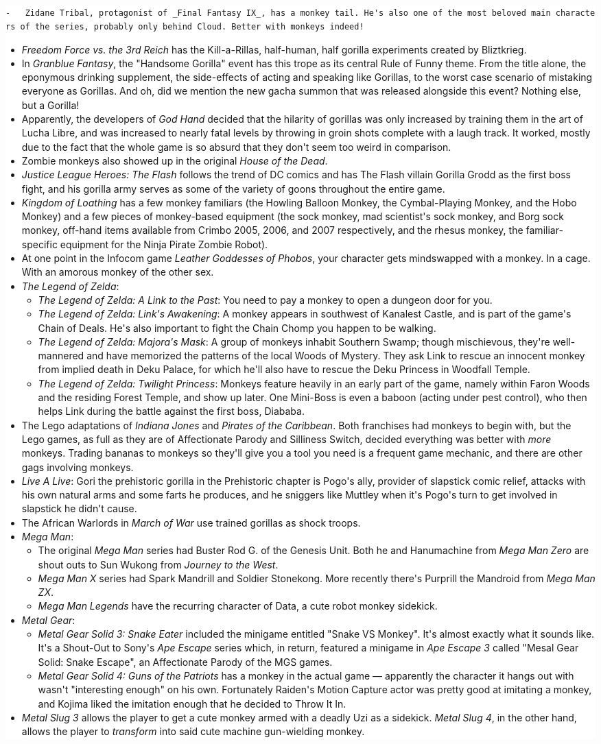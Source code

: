    -   Zidane Tribal, protagonist of _Final Fantasy IX_, has a monkey tail. He's also one of the most beloved main characters of the series, probably only behind Cloud. Better with monkeys indeed!
-   _Freedom Force vs. the 3rd Reich_ has the Kill-a-Rillas, half-human, half gorilla experiments created by Bliztkrieg.
-   In _Granblue Fantasy_, the "Handsome Gorilla" event has this trope as its central Rule of Funny theme. From the title alone, the eponymous drinking supplement, the side-effects of acting and speaking like Gorillas, to the worst case scenario of mistaking everyone as Gorillas. And oh, did we mention the new gacha summon that was released alongside this event? Nothing else, but a Gorilla!
-   Apparently, the developers of _God Hand_ decided that the hilarity of gorillas was only increased by training them in the art of Lucha Libre, and was increased to nearly fatal levels by throwing in groin shots complete with a laugh track. It worked, mostly due to the fact that the whole game is so absurd that they don't seem too weird in comparison.
-   Zombie monkeys also showed up in the original _House of the Dead_.
-   _Justice League Heroes: The Flash_ follows the trend of DC comics and has The Flash villain Gorilla Grodd as the first boss fight, and his gorilla army serves as some of the variety of goons throughout the entire game.
-   _Kingdom of Loathing_ has a few monkey familiars (the Howling Balloon Monkey, the Cymbal-Playing Monkey, and the Hobo Monkey) and a few pieces of monkey-based equipment (the sock monkey, mad scientist's sock monkey, and Borg sock monkey, off-hand items available from Crimbo 2005, 2006, and 2007 respectively, and the rhesus monkey, the familiar-specific equipment for the Ninja Pirate Zombie Robot).
-   At one point in the Infocom game _Leather Goddesses of Phobos_, your character gets mindswapped with a monkey. In a cage. With an amorous monkey of the other sex.
-   _The Legend of Zelda_:
    -   _The Legend of Zelda: A Link to the Past_: You need to pay a monkey to open a dungeon door for you.
    -   _The Legend of Zelda: Link's Awakening_: A monkey appears in southwest of Kanalest Castle, and is part of the game's Chain of Deals. He's also important to fight the Chain Chomp you happen to be walking.
    -   _The Legend of Zelda: Majora's Mask_: A group of monkeys inhabit Southern Swamp; though mischievous, they're well-mannered and have memorized the patterns of the local Woods of Mystery. They ask Link to rescue an innocent monkey from implied death in Deku Palace, for which he'll also have to rescue the Deku Princess in Woodfall Temple.
    -   _The Legend of Zelda: Twilight Princess_: Monkeys feature heavily in an early part of the game, namely within Faron Woods and the residing Forest Temple, and show up later. One Mini-Boss is even a baboon (acting under pest control), who then helps Link during the battle against the first boss, Diababa.
-   The Lego adaptations of _Indiana Jones_ and _Pirates of the Caribbean_. Both franchises had monkeys to begin with, but the Lego games, as full as they are of Affectionate Parody and Silliness Switch, decided everything was better with _more_ monkeys. Trading bananas to monkeys so they'll give you a tool you need is a frequent game mechanic, and there are other gags involving monkeys.
-   _Live A Live_: Gori the prehistoric gorilla in the Prehistoric chapter is Pogo's ally, provider of slapstick comic relief, attacks with his own natural arms and some farts he produces, and he sniggers like Muttley when it's Pogo's turn to get involved in slapstick he didn't cause.
-   The African Warlords in _March of War_ use trained gorillas as shock troops.
-   _Mega Man_:
    -   The original _Mega Man_ series had Buster Rod G. of the Genesis Unit. Both he and Hanumachine from _Mega Man Zero_ are shout outs to Sun Wukong from _Journey to the West_.
    -   _Mega Man X_ series had Spark Mandrill and Soldier Stonekong. More recently there's Purprill the Mandroid from _Mega Man ZX_.
    -   _Mega Man Legends_ have the recurring character of Data, a cute robot monkey sidekick.
-   _Metal Gear_:
    -   _Metal Gear Solid 3: Snake Eater_ included the minigame entitled "Snake VS Monkey". It's almost exactly what it sounds like. It's a Shout-Out to Sony's _Ape Escape_ series which, in return, featured a minigame in _Ape Escape 3_ called "Mesal Gear Solid: Snake Escape", an Affectionate Parody of the MGS games.
    -   _Metal Gear Solid 4: Guns of the Patriots_ has a monkey in the actual game — apparently the character it hangs out with wasn't "interesting enough" on his own. Fortunately Raiden's Motion Capture actor was pretty good at imitating a monkey, and Kojima liked the imitation enough that he decided to Throw It In.
-   _Metal Slug 3_ allows the player to get a cute monkey armed with a deadly Uzi as a sidekick. _Metal Slug 4_, in the other hand, allows the player to _transform_ into said cute machine gun-wielding monkey.